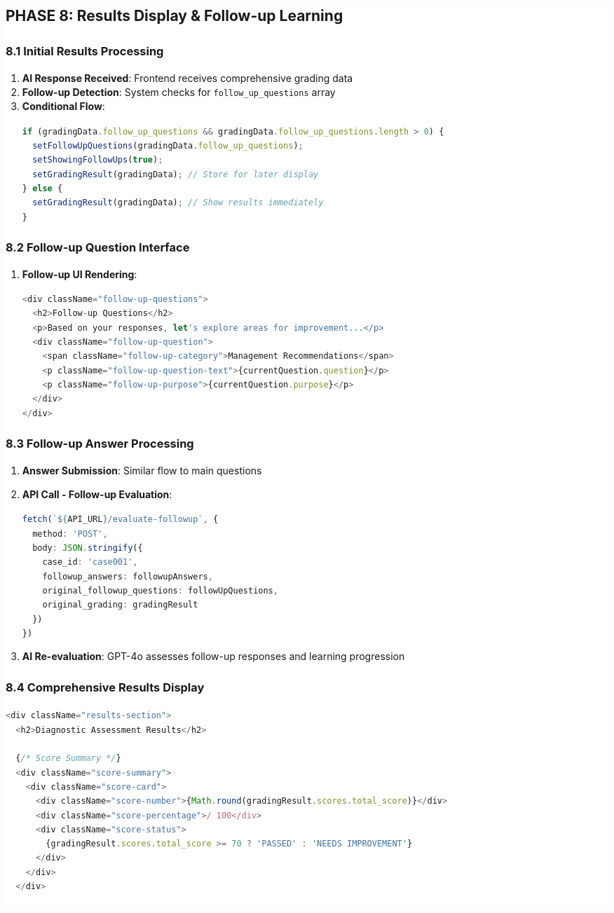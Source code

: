 
## **PHASE 8: Results Display & Follow-up Learning**

### **8.1 Initial Results Processing**
1. **AI Response Received**: Frontend receives comprehensive grading data
2. **Follow-up Detection**: System checks for `follow_up_questions` array
3. **Conditional Flow**:
   ```typescript
   if (gradingData.follow_up_questions && gradingData.follow_up_questions.length > 0) {
     setFollowUpQuestions(gradingData.follow_up_questions);
     setShowingFollowUps(true);
     setGradingResult(gradingData); // Store for later display
   } else {
     setGradingResult(gradingData); // Show results immediately
   }
   ```

### **8.2 Follow-up Question Interface**
1. **Follow-up UI Rendering**:
   ```typescript
   <div className="follow-up-questions">
     <h2>Follow-up Questions</h2>
     <p>Based on your responses, let's explore areas for improvement...</p>
     <div className="follow-up-question">
       <span className="follow-up-category">Management Recommendations</span>
       <p className="follow-up-question-text">{currentQuestion.question}</p>
       <p className="follow-up-purpose">{currentQuestion.purpose}</p>
     </div>
   </div>
   ```

### **8.3 Follow-up Answer Processing**
1. **Answer Submission**: Similar flow to main questions
2. **API Call - Follow-up Evaluation**:
   ```typescript
   fetch(`${API_URL}/evaluate-followup`, {
     method: 'POST',
     body: JSON.stringify({
       case_id: 'case001',
       followup_answers: followupAnswers,
       original_followup_questions: followUpQuestions,
       original_grading: gradingResult
     })
   })
   ```

3. **AI Re-evaluation**: GPT-4o assesses follow-up responses and learning progression

### **8.4 Comprehensive Results Display**
```typescript
<div className="results-section">
  <h2>Diagnostic Assessment Results</h2>
  
  {/* Score Summary */}
  <div className="score-summary">
    <div className="score-card">
      <div className="score-number">{Math.round(gradingResult.scores.total_score)}</div>
      <div className="score-percentage">/ 100</div>
      <div className="score-status">
        {gradingResult.scores.total_score >= 70 ? 'PASSED' : 'NEEDS IMPROVEMENT'}
      </div>
    </div>
  </div>
  
```